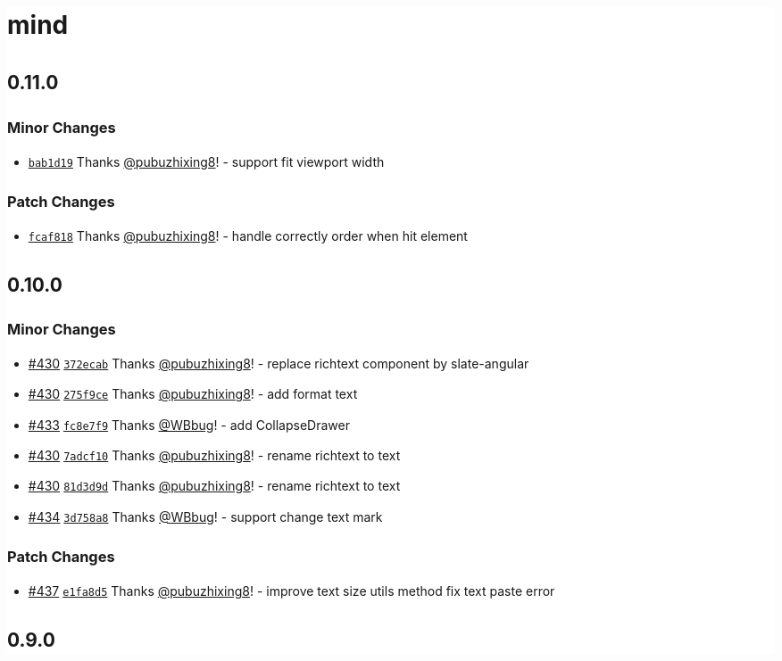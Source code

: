 # mind

## 0.11.0

### Minor Changes

-   [`bab1d19`](https://github.com/worktile/plait/commit/bab1d19de20311ed7eafd7f55088fa288d6d931b) Thanks [@pubuzhixing8](https://github.com/pubuzhixing8)! - support fit viewport width

### Patch Changes

-   [`fcaf818`](https://github.com/worktile/plait/commit/fcaf818d50e2789c67607214dc10ab27161bc3cc) Thanks [@pubuzhixing8](https://github.com/pubuzhixing8)! - handle correctly order when hit element

## 0.10.0

### Minor Changes

-   [#430](https://github.com/worktile/plait/pull/430) [`372ecab`](https://github.com/worktile/plait/commit/372ecabf88382c58382d992f3041e45b9aac7584) Thanks [@pubuzhixing8](https://github.com/pubuzhixing8)! - replace richtext component by slate-angular

*   [#430](https://github.com/worktile/plait/pull/430) [`275f9ce`](https://github.com/worktile/plait/commit/275f9ce077b652f7cd01fb6c994034243aea7742) Thanks [@pubuzhixing8](https://github.com/pubuzhixing8)! - add format text

-   [#433](https://github.com/worktile/plait/pull/433) [`fc8e7f9`](https://github.com/worktile/plait/commit/fc8e7f96174462f95f4c69138fd14df841e00c91) Thanks [@WBbug](https://github.com/WBbug)! - add CollapseDrawer

*   [#430](https://github.com/worktile/plait/pull/430) [`7adcf10`](https://github.com/worktile/plait/commit/7adcf1003d699d61bab5512f5e72817697270a19) Thanks [@pubuzhixing8](https://github.com/pubuzhixing8)! - rename richtext to text

-   [#430](https://github.com/worktile/plait/pull/430) [`81d3d9d`](https://github.com/worktile/plait/commit/81d3d9d2e628ad1d41488516b2ffec2aad4dc69c) Thanks [@pubuzhixing8](https://github.com/pubuzhixing8)! - rename richtext to text

*   [#434](https://github.com/worktile/plait/pull/434) [`3d758a8`](https://github.com/worktile/plait/commit/3d758a8caef7e6c6d1fa41a11fe59decf784ae31) Thanks [@WBbug](https://github.com/WBbug)! - support change text mark

### Patch Changes

-   [#437](https://github.com/worktile/plait/pull/437) [`e1fa8d5`](https://github.com/worktile/plait/commit/e1fa8d5670187684af2165d9396daa76691f6dd0) Thanks [@pubuzhixing8](https://github.com/pubuzhixing8)! - improve text size utils method
    fix text paste error

## 0.9.0
